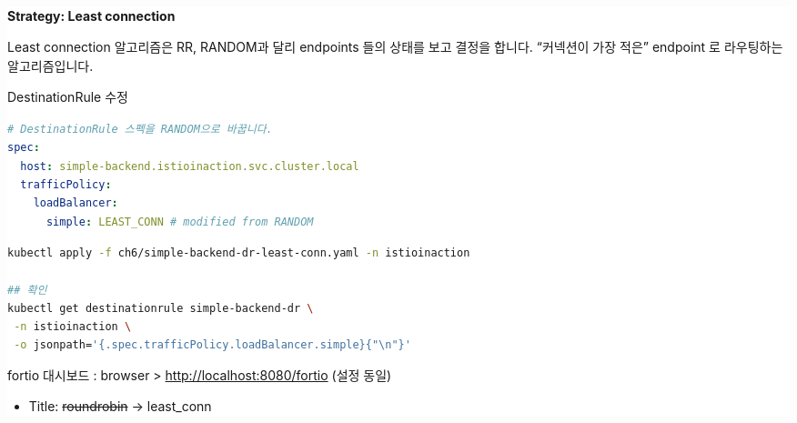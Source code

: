 **Strategy: Least connection**

Least connection 알고리즘은 RR, RANDOM과 달리 endpoints 들의 상태를 보고 결정을 합니다. “커넥션이 가장 적은” endpoint 로 라우팅하는 알고리즘입니다.

DestinationRule 수정

```yaml
# DestinationRule 스펙을 RANDOM으로 바꿉니다.
spec:
  host: simple-backend.istioinaction.svc.cluster.local
  trafficPolicy:
    loadBalancer:
      simple: LEAST_CONN # modified from RANDOM
```

```bash
kubectl apply -f ch6/simple-backend-dr-least-conn.yaml -n istioinaction

## 확인
kubectl get destinationrule simple-backend-dr \
 -n istioinaction \
 -o jsonpath='{.spec.trafficPolicy.loadBalancer.simple}{"\n"}'
```

fortio 대시보드 : browser > [http://localhost:8080/fortio](http://localhost:8080/fortio) (설정 동일)

- Title: ~~roundrobin~~ → least_conn
